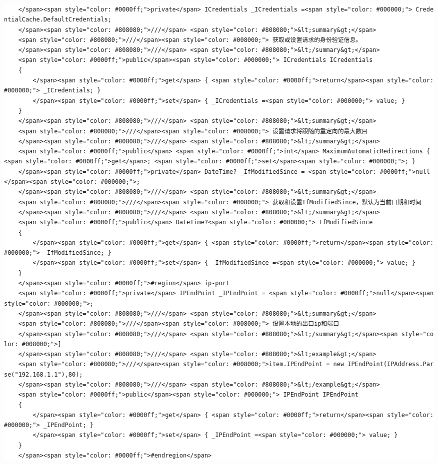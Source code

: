         </span><span style="color: #0000ff;">private</span> ICredentials _ICredentials =<span style="color: #000000;"> CredentialCache.DefaultCredentials;
        </span><span style="color: #808080;">///</span> <span style="color: #808080;">&lt;summary&gt;</span>
        <span style="color: #808080;">///</span><span style="color: #008000;"> 获取或设置请求的身份验证信息。
        </span><span style="color: #808080;">///</span> <span style="color: #808080;">&lt;/summary&gt;</span>
        <span style="color: #0000ff;">public</span><span style="color: #000000;"> ICredentials ICredentials
        {
            </span><span style="color: #0000ff;">get</span> { <span style="color: #0000ff;">return</span><span style="color: #000000;"> _ICredentials; }
            </span><span style="color: #0000ff;">set</span> { _ICredentials =<span style="color: #000000;"> value; }
        }
        </span><span style="color: #808080;">///</span> <span style="color: #808080;">&lt;summary&gt;</span>
        <span style="color: #808080;">///</span><span style="color: #008000;"> 设置请求将跟随的重定向的最大数目
        </span><span style="color: #808080;">///</span> <span style="color: #808080;">&lt;/summary&gt;</span>
        <span style="color: #0000ff;">public</span> <span style="color: #0000ff;">int</span> MaximumAutomaticRedirections { <span style="color: #0000ff;">get</span>; <span style="color: #0000ff;">set</span><span style="color: #000000;">; }
        </span><span style="color: #0000ff;">private</span> DateTime? _IfModifiedSince = <span style="color: #0000ff;">null</span><span style="color: #000000;">;
        </span><span style="color: #808080;">///</span> <span style="color: #808080;">&lt;summary&gt;</span>
        <span style="color: #808080;">///</span><span style="color: #008000;"> 获取和设置IfModifiedSince，默认为当前日期和时间
        </span><span style="color: #808080;">///</span> <span style="color: #808080;">&lt;/summary&gt;</span>
        <span style="color: #0000ff;">public</span> DateTime?<span style="color: #000000;"> IfModifiedSince
        {
            </span><span style="color: #0000ff;">get</span> { <span style="color: #0000ff;">return</span><span style="color: #000000;"> _IfModifiedSince; }
            </span><span style="color: #0000ff;">set</span> { _IfModifiedSince =<span style="color: #000000;"> value; }
        }
        </span><span style="color: #0000ff;">#region</span> ip-port
        <span style="color: #0000ff;">private</span> IPEndPoint _IPEndPoint = <span style="color: #0000ff;">null</span><span style="color: #000000;">;
        </span><span style="color: #808080;">///</span> <span style="color: #808080;">&lt;summary&gt;</span>
        <span style="color: #808080;">///</span><span style="color: #008000;"> 设置本地的出口ip和端口
        </span><span style="color: #808080;">///</span> <span style="color: #808080;">&lt;/summary&gt;</span><span style="color: #008000;">]
        </span><span style="color: #808080;">///</span> <span style="color: #808080;">&lt;example&gt;</span>
        <span style="color: #808080;">///</span><span style="color: #008000;">item.IPEndPoint = new IPEndPoint(IPAddress.Parse("192.168.1.1"),80);
        </span><span style="color: #808080;">///</span> <span style="color: #808080;">&lt;/example&gt;</span>
        <span style="color: #0000ff;">public</span><span style="color: #000000;"> IPEndPoint IPEndPoint
        {
            </span><span style="color: #0000ff;">get</span> { <span style="color: #0000ff;">return</span><span style="color: #000000;"> _IPEndPoint; }
            </span><span style="color: #0000ff;">set</span> { _IPEndPoint =<span style="color: #000000;"> value; }
        }
        </span><span style="color: #0000ff;">#endregion</span>
